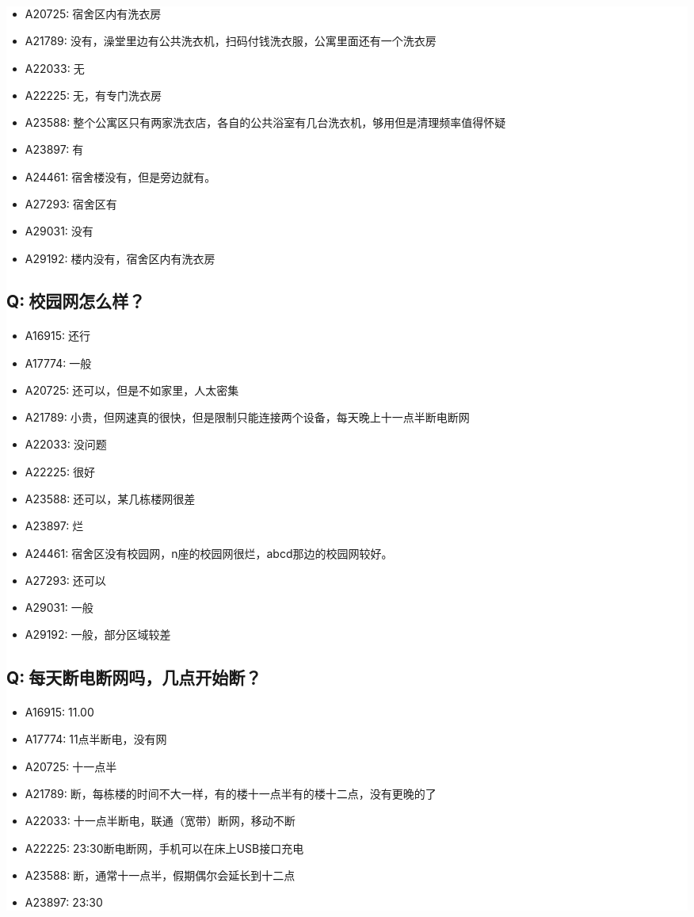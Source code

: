 - A20725: 宿舍区内有洗衣房

- A21789: 没有，澡堂里边有公共洗衣机，扫码付钱洗衣服，公寓里面还有一个洗衣房

- A22033: 无

- A22225: 无，有专门洗衣房

- A23588: 整个公寓区只有两家洗衣店，各自的公共浴室有几台洗衣机，够用但是清理频率值得怀疑

- A23897: 有

- A24461: 宿舍楼没有，但是旁边就有。

- A27293: 宿舍区有

- A29031: 没有

- A29192: 楼内没有，宿舍区内有洗衣房

## Q: 校园网怎么样？

- A16915: 还行

- A17774: 一般

- A20725: 还可以，但是不如家里，人太密集

- A21789: 小贵，但网速真的很快，但是限制只能连接两个设备，每天晚上十一点半断电断网

- A22033: 没问题

- A22225: 很好

- A23588: 还可以，某几栋楼网很差

- A23897: 烂

- A24461: 宿舍区没有校园网，n座的校园网很烂，abcd那边的校园网较好。

- A27293: 还可以

- A29031: 一般

- A29192: 一般，部分区域较差

## Q: 每天断电断网吗，几点开始断？

- A16915: 11.00

- A17774: 11点半断电，没有网

- A20725: 十一点半

- A21789: 断，每栋楼的时间不大一样，有的楼十一点半有的楼十二点，没有更晚的了

- A22033: 十一点半断电，联通（宽带）断网，移动不断

- A22225: 23:30断电断网，手机可以在床上USB接口充电

- A23588: 断，通常十一点半，假期偶尔会延长到十二点

- A23897: 23:30
